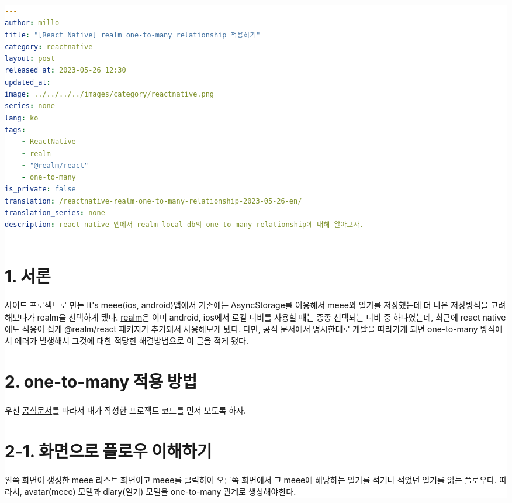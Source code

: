 ```yaml
---
author: millo
title: "[React Native] realm one-to-many relationship 적용하기"
category: reactnative
layout: post
released_at: 2023-05-26 12:30
updated_at:
image: ../../../../images/category/reactnative.png
series: none
lang: ko
tags:
    - ReactNative
    - realm
    - "@realm/react"
    - one-to-many
is_private: false
translation: /reactnative-realm-one-to-many-relationship-2023-05-26-en/
translation_series: none
description: react native 앱에서 realm local db의 one-to-many relationship에 대해 알아보자.
---
```


# 1. 서론

사이드 프로젝트로 만든 It's meee([ios](https://apps.apple.com/kr/app/its-meee-%EC%8B%AC%ED%94%8C%ED%95%9C-%EB%8B%A4%EC%9D%B4%EC%96%B4%EB%A6%AC-%EA%B7%80%EC%97%AC%EC%9A%B4-%EB%B6%80%EC%BA%90-%EC%9D%BC%EA%B8%B0/id1564026667), [android](https://play.google.com/store/apps/details?id=io.github.itsmeee&hl=ko&gl=US))앱에서 기존에는 AsyncStorage를 이용해서 meee와 일기를 저장했는데 더 나은 저장방식을 고려해보다가 realm을 선택하게 됐다. [realm](https://realm.io/)은 이미 android, ios에서 로컬 디비를 사용할 때는 종종 선택되는 디비 중 하나였는데, 최근에 react native에도 적용이 쉽게 [@realm/react](https://www.mongodb.com/docs/realm/sdk/react-native/use-realm-react/) 패키지가 추가돼서 사용해보게 됐다. 다만, 공식 문서에서 명시한대로 개발을 따라가게 되면 one-to-many 방식에서 에러가 발생해서 그것에 대한 적당한 해결방법으로 이 글을 적게 됐다.

# 2. one-to-many 적용 방법

우선 [공식문서](https://www.mongodb.com/docs/realm/sdk/react-native/model-data/relationships-and-embedded-objects/#one-to-many-relationship)를 따라서 내가 작성한 프로젝트 코드를 먼저 보도록 하자.

# 2-1. 화면으로 플로우 이해하기

왼쪽 화면이 생성한 meee 리스트 화면이고 meee를 클릭하여 오른쪽 화면에서 그 meee에 해당하는 일기를 적거나 적었던 일기를 읽는 플로우다. 따라서, avatar(meee) 모델과 diary(일기) 모델을 one-to-many 관계로 생성해야한다.
